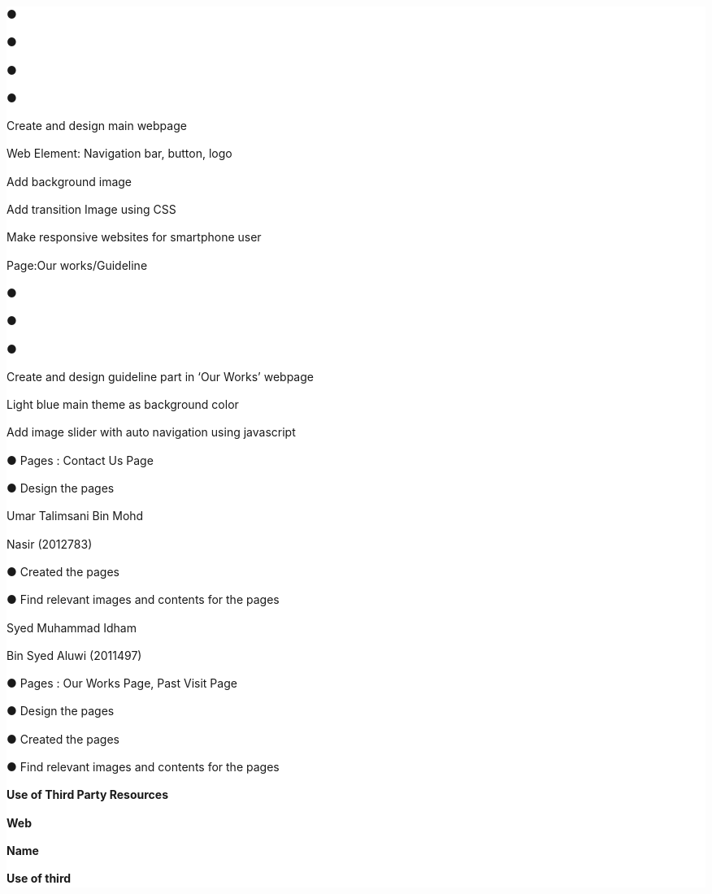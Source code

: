 ●

●

●

●

Create and design main webpage

Web Element: Navigation bar, button, logo

Add background image

Add transition Image using CSS

Make responsive websites for smartphone user

Page:Our works/Guideline

●

●

●

Create and design guideline part in ‘Our Works’ webpage

Light blue main theme as background color

Add image slider with auto navigation using javascript

● Pages : Contact Us Page

● Design the pages

Umar Talimsani Bin Mohd

Nasir (2012783)

● Created the pages

● Find relevant images and contents for the pages

Syed Muhammad Idham

Bin Syed Aluwi (2011497)

● Pages : Our Works Page, Past Visit Page

● Design the pages

● Created the pages

● Find relevant images and contents for the pages





**Use of Third Party Resources**

**Web**

**Name**

**Use of third**
